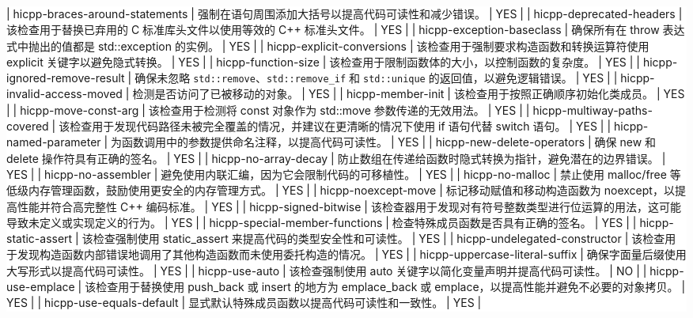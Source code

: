 | hicpp-braces-around-statements                                                | 强制在语句周围添加大括号以提高代码可读性和减少错误。                                                                                                                      | YES        |
| hicpp-deprecated-headers                                                      | 该检查用于替换已弃用的 C 标准库头文件以使用等效的 C++ 标准头文件。                                                                                                        | YES        |
| hicpp-exception-baseclass                                                     | 确保所有在 throw 表达式中抛出的值都是 std::exception 的实例。                                                                                                             | YES        |
| hicpp-explicit-conversions                                                    | 该检查用于强制要求构造函数和转换运算符使用 explicit 关键字以避免隐式转换。                                                                                                | YES        |
| hicpp-function-size                                                           | 该检查用于限制函数体的大小，以控制函数的复杂度。                                                                                                                          | YES        |
| hicpp-ignored-remove-result                                                   | 确保未忽略 `std::remove`、`std::remove_if` 和 `std::unique` 的返回值，以避免逻辑错误。                                                                                    | YES        |
| hicpp-invalid-access-moved                                                    | 检测是否访问了已被移动的对象。                                                                                                                                            | YES        |
| hicpp-member-init                                                             | 该检查用于按照正确顺序初始化类成员。                                                                                                                                      | YES        |
| hicpp-move-const-arg                                                          | 该检查用于检测将 const 对象作为 std::move 参数传递的无效用法。                                                                                                            | YES        |
| hicpp-multiway-paths-covered                                                  | 该检查用于发现代码路径未被完全覆盖的情况，并建议在更清晰的情况下使用 if 语句代替 switch 语句。                                                                            | YES        |
| hicpp-named-parameter                                                         | 为函数调用中的参数提供命名注释，以提高代码可读性。                                                                                                                        | YES        |
| hicpp-new-delete-operators                                                    | 确保 new 和 delete 操作符具有正确的签名。                                                                                                                                 | YES        |
| hicpp-no-array-decay                                                          | 防止数组在传递给函数时隐式转换为指针，避免潜在的边界错误。                                                                                                                | YES        |
| hicpp-no-assembler                                                            | 避免使用内联汇编，因为它会限制代码的可移植性。                                                                                                                            | YES        |
| hicpp-no-malloc                                                               | 禁止使用 malloc/free 等低级内存管理函数，鼓励使用更安全的内存管理方式。                                                                                                   | YES        |
| hicpp-noexcept-move                                                           | 标记移动赋值和移动构造函数为 noexcept，以提高性能并符合高完整性 C++ 编码标准。                                                                                            | YES        |
| hicpp-signed-bitwise                                                          | 该检查器用于发现对有符号整数类型进行位运算的用法，这可能导致未定义或实现定义的行为。                                                                                      | YES        |
| hicpp-special-member-functions                                                | 检查特殊成员函数是否具有正确的签名。                                                                                                                                      | YES        |
| hicpp-static-assert                                                           | 该检查强制使用 static_assert 来提高代码的类型安全性和可读性。                                                                                                             | YES        |
| hicpp-undelegated-constructor                                                 | 该检查用于发现构造函数内部错误地调用了其他构造函数而未使用委托构造的情况。                                                                                                | YES        |
| hicpp-uppercase-literal-suffix                                                | 确保字面量后缀使用大写形式以提高代码可读性。                                                                                                                              | YES        |
| hicpp-use-auto                                                                | 该检查强制使用 auto 关键字以简化变量声明并提高代码可读性。                                                                                                                | NO         |
| hicpp-use-emplace                                                             | 该检查用于替换使用 push_back 或 insert 的地方为 emplace_back 或 emplace，以提高性能并避免不必要的对象拷贝。                                                               | YES        |
| hicpp-use-equals-default                                                      | 显式默认特殊成员函数以提高代码可读性和一致性。                                                                                                                            | YES        |